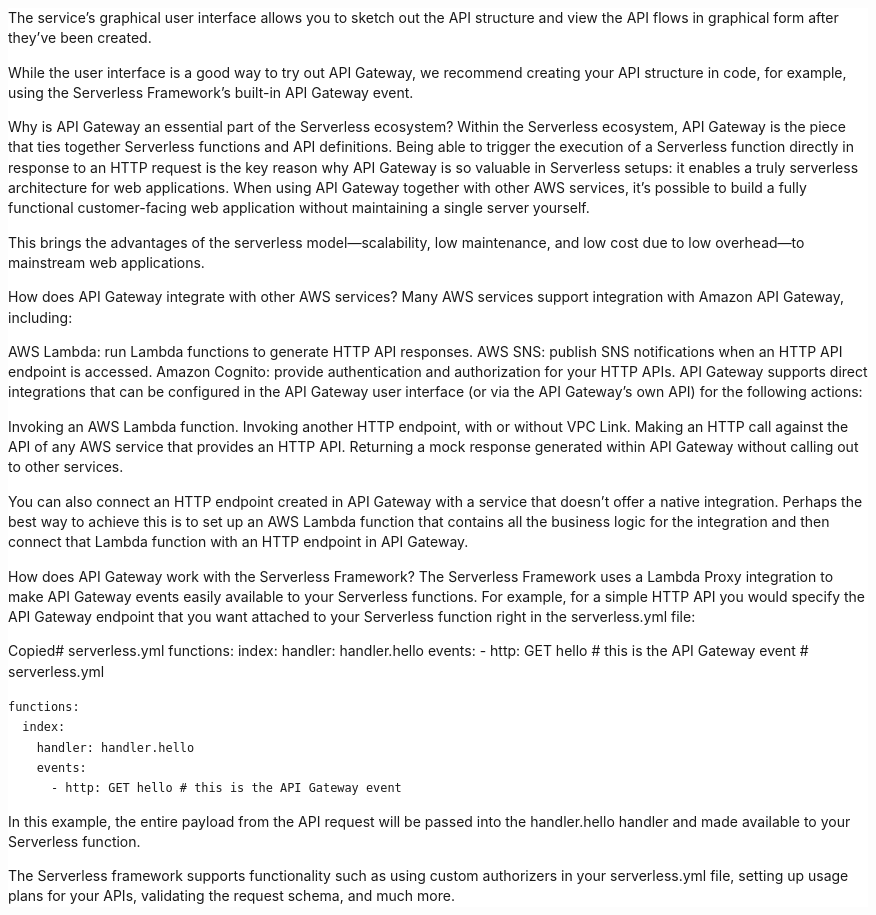 The service’s graphical user interface allows you to sketch out the API structure and view the API flows in graphical form after they’ve been created.

While the user interface is a good way to try out API Gateway, we recommend creating your API structure in code, for example, using the Serverless Framework’s built-in API Gateway event.

Why is API Gateway an essential part of the Serverless ecosystem?
Within the Serverless ecosystem, API Gateway is the piece that ties together Serverless functions and API definitions. Being able to trigger the execution of a Serverless function directly in response to an HTTP request is the key reason why API Gateway is so valuable in Serverless setups: it enables a truly serverless architecture for web applications. When using API Gateway together with other AWS services, it’s possible to build a fully functional customer-facing web application without maintaining a single server yourself.

This brings the advantages of the serverless model—scalability, low maintenance, and low cost due to low overhead—to mainstream web applications.

How does API Gateway integrate with other AWS services?
Many AWS services support integration with Amazon API Gateway, including:

AWS Lambda: run Lambda functions to generate HTTP API responses.
AWS SNS: publish SNS notifications when an HTTP API endpoint is accessed.
Amazon Cognito: provide authentication and authorization for your HTTP APIs.
API Gateway supports direct integrations that can be configured in the API Gateway user interface (or via the API Gateway’s own API) for the following actions:

Invoking an AWS Lambda function.
Invoking another HTTP endpoint, with or without VPC Link.
Making an HTTP call against the API of any AWS service that provides an HTTP API.
Returning a mock response generated within API Gateway without calling out to other services.

You can also connect an HTTP endpoint created in API Gateway with a service that doesn’t offer a native integration. Perhaps the best way to achieve this is to set up an AWS Lambda function that contains all the business logic for the integration and then connect that Lambda function with an HTTP endpoint in API Gateway.

How does API Gateway work with the Serverless Framework?
The Serverless Framework uses a Lambda Proxy integration to make API Gateway events easily available to your Serverless functions. For example, for a simple HTTP API you would specify the API Gateway endpoint that you want attached to your Serverless function right in the serverless.yml file:

Copied# serverless.yml functions: index: handler: handler.hello events: - http: GET hello # this is the API Gateway event
    # serverless.yml
 
    functions:
      index:
        handler: handler.hello
        events:
          - http: GET hello # this is the API Gateway event
In this example, the entire payload from the API request will be passed into the handler.hello handler and made available to your Serverless function.

The Serverless framework supports functionality such as using custom authorizers in your serverless.yml file, setting up usage plans for your APIs, validating the request schema, and much more.
